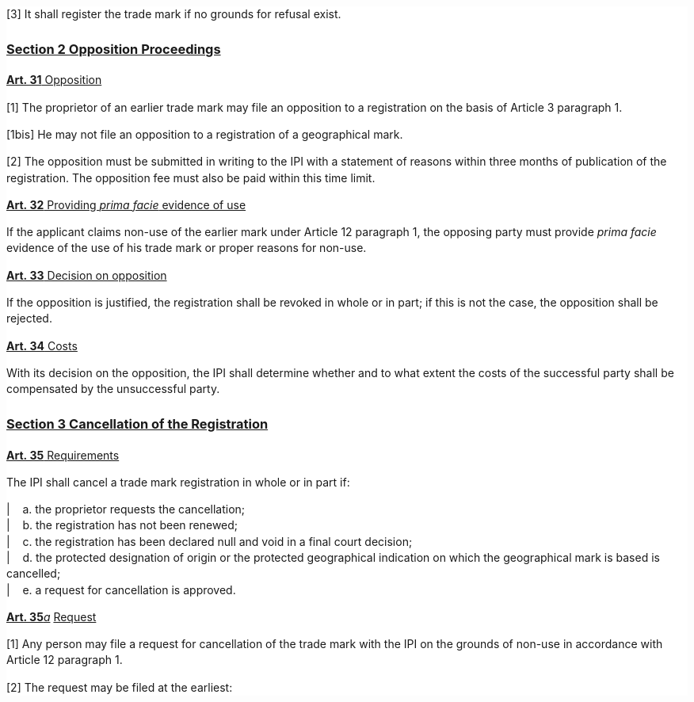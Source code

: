 [3] It shall register the trade mark if no grounds for refusal exist.

### [Section 2 Opposition Proceedings](https://www.fedlex.admin.ch/eli/cc/1993/274_274_274/en#tit_1/chap_3/sec_2)

[**Art. 31** Opposition](https://www.fedlex.admin.ch/eli/cc/1993/274_274_274/en#art_31) 

[1] The proprietor of an earlier trade mark may file an opposition to a registration on the basis of Article 3 paragraph 1.

[1bis] He may not file an opposition to a registration of a geographical mark.

[2] The opposition must be submitted in writing to the IPI with a statement of reasons within three months of publication of the registration. The opposition fee must also be paid within this time limit.

[**Art. 32** Providing *prima facie* evidence of use](https://www.fedlex.admin.ch/eli/cc/1993/274_274_274/en#art_32) 

If the applicant claims non-use of the earlier mark under Article 12 paragraph 1, the opposing party must provide *prima facie* evidence of the use of his trade mark or proper reasons for non-use.

[**Art. 33** Decision on opposition](https://www.fedlex.admin.ch/eli/cc/1993/274_274_274/en#art_33) 

If the opposition is justified, the registration shall be revoked in whole or in part; if this is not the case, the opposition shall be rejected.

[**Art. 34** Costs](https://www.fedlex.admin.ch/eli/cc/1993/274_274_274/en#art_34) 

With its decision on the opposition, the IPI shall determine whether and to what extent the costs of the successful party shall be compensated by the unsuccessful party.

### [Section 3 Cancellation of the Registration](https://www.fedlex.admin.ch/eli/cc/1993/274_274_274/en#tit_1/chap_3/sec_3)

[**Art. 35** Requirements](https://www.fedlex.admin.ch/eli/cc/1993/274_274_274/en#art_35)

The IPI shall cancel a trade mark registration in whole or in part if:


|    a. the proprietor requests the cancellation;  
|    b. the registration has not been renewed;  
|    c. the registration has been declared null and void in a final court decision;  
|    d. the protected designation of origin or the protected geographical indication on which the geographical mark is based is cancelled;  
|    e. a request for cancellation is approved.

[**Art. 35***a*](https://www.fedlex.admin.ch/eli/cc/1993/274_274_274/en#art_35_a) [Request](https://www.fedlex.admin.ch/eli/cc/1993/274_274_274/en#art_35_a) 

[1] Any person may file a request for cancellation of the trade mark with the IPI on the grounds of non-use in accordance with Article 12 paragraph 1.

[2] The request may be filed at the earliest:
